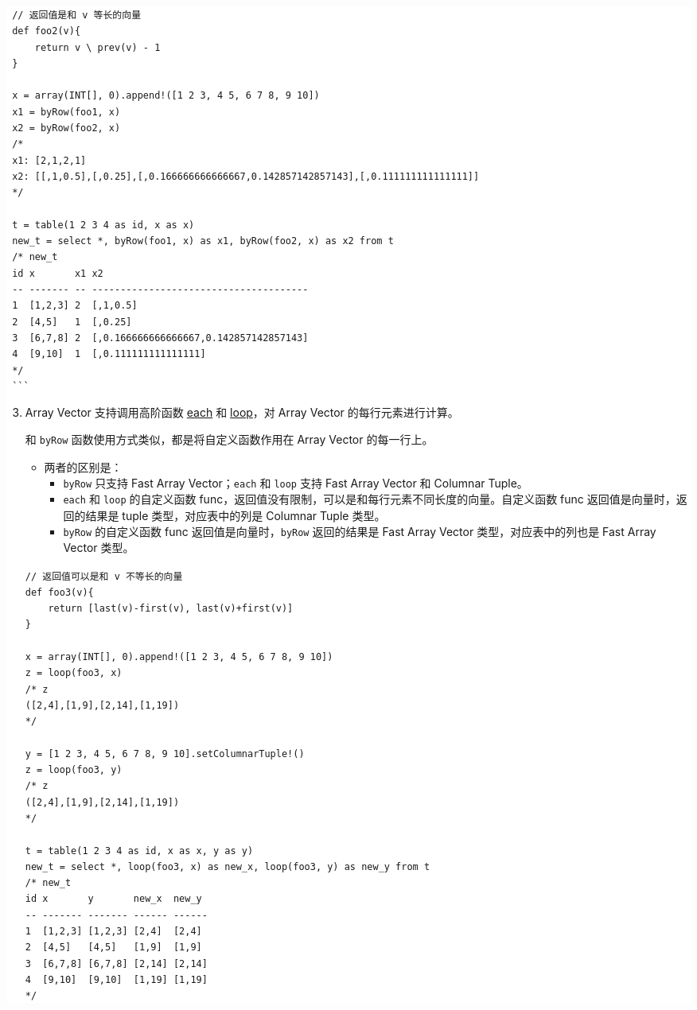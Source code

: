      // 返回值是和 v 等长的向量
     def foo2(v){
         return v \ prev(v) - 1
     }

     x = array(INT[], 0).append!([1 2 3, 4 5, 6 7 8, 9 10])
     x1 = byRow(foo1, x)
     x2 = byRow(foo2, x)
     /*
     x1: [2,1,2,1]
     x2: [[,1,0.5],[,0.25],[,0.166666666666667,0.142857142857143],[,0.111111111111111]]
     */

     t = table(1 2 3 4 as id, x as x)
     new_t = select *, byRow(foo1, x) as x1, byRow(foo2, x) as x2 from t
     /* new_t
     id x       x1 x2
     -- ------- -- --------------------------------------
     1  [1,2,3] 2  [,1,0.5]
     2  [4,5]   1  [,0.25]
     3  [6,7,8] 2  [,0.166666666666667,0.142857142857143]
     4  [9,10]  1  [,0.111111111111111]
     */
     ```
3. Array Vector 支持调用高阶函数 [each](../funcs/ho_funcs/each.html) 和 [loop](../funcs/ho_funcs/loop.html)，对 Array Vector 的每行元素进行计算。

   和 `byRow` 函数使用方式类似，都是将自定义函数作用在 Array Vector 的每一行上。

   * 两者的区别是：
     + `byRow` 只支持 Fast Array Vector；`each` 和 `loop` 支持 Fast Array Vector 和 Columnar Tuple。
     + `each` 和 `loop` 的自定义函数 func，返回值没有限制，可以是和每行元素不同长度的向量。自定义函数 func 返回值是向量时，返回的结果是 tuple 类型，对应表中的列是 Columnar Tuple 类型。
     + `byRow` 的自定义函数 func 返回值是向量时，`byRow` 返回的结果是 Fast Array Vector 类型，对应表中的列也是 Fast Array Vector 类型。

   ```
   // 返回值可以是和 v 不等长的向量
   def foo3(v){
       return [last(v)-first(v), last(v)+first(v)]
   }

   x = array(INT[], 0).append!([1 2 3, 4 5, 6 7 8, 9 10])
   z = loop(foo3, x)
   /* z
   ([2,4],[1,9],[2,14],[1,19])
   */

   y = [1 2 3, 4 5, 6 7 8, 9 10].setColumnarTuple!()
   z = loop(foo3, y)
   /* z
   ([2,4],[1,9],[2,14],[1,19])
   */

   t = table(1 2 3 4 as id, x as x, y as y)
   new_t = select *, loop(foo3, x) as new_x, loop(foo3, y) as new_y from t
   /* new_t
   id x       y       new_x  new_y
   -- ------- ------- ------ ------
   1  [1,2,3] [1,2,3] [2,4]  [2,4]
   2  [4,5]   [4,5]   [1,9]  [1,9]
   3  [6,7,8] [6,7,8] [2,14] [2,14]
   4  [9,10]  [9,10]  [1,19] [1,19]
   */
   ```
